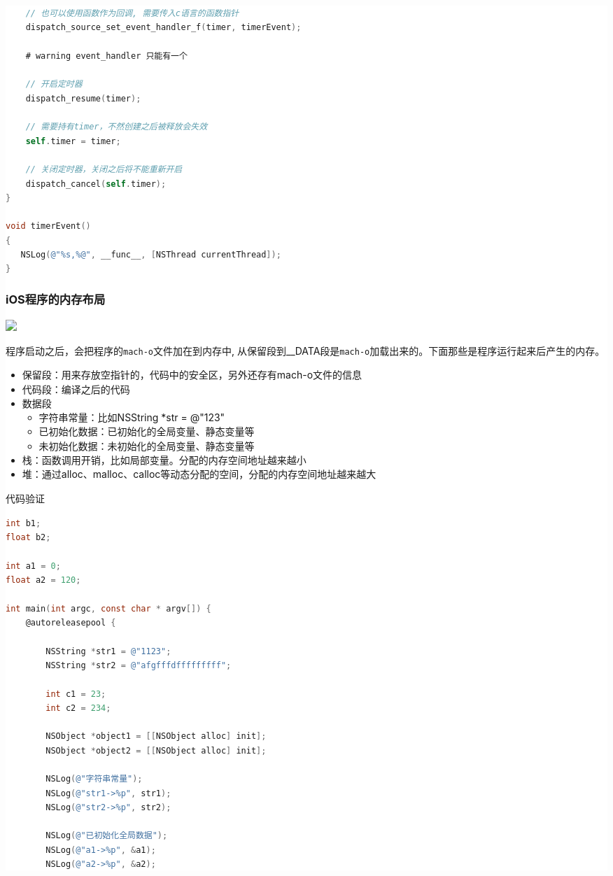 ```objectivec
    // 也可以使用函数作为回调, 需要传入c语言的函数指针
    dispatch_source_set_event_handler_f(timer, timerEvent);
    
    # warning event_handler 只能有一个

    // 开启定时器
    dispatch_resume(timer);
    
    // 需要持有timer，不然创建之后被释放会失效
    self.timer = timer;
    
    // 关闭定时器，关闭之后将不能重新开启
    dispatch_cancel(self.timer);
}

void timerEvent()
{
   NSLog(@"%s,%@", __func__, [NSThread currentThread]);
}
```

### iOS程序的内存布局

<div class="center">
<image src="/resource/memoryManager/memoryLayout.png" style="width: 200px;"/>
</div>

程序启动之后，会把程序的`mach-o`文件加在到内存中, 从保留段到__DATA段是`mach-o`加载出来的。下面那些是程序运行起来后产生的内存。

* 保留段：用来存放空指针的，代码中的安全区，另外还存有mach-o文件的信息
* 代码段：编译之后的代码
* 数据段
    * 字符串常量：比如NSString *str = @"123"
    * 已初始化数据：已初始化的全局变量、静态变量等
    * 未初始化数据：未初始化的全局变量、静态变量等
* 栈：函数调用开销，比如局部变量。分配的内存空间地址越来越小
* 堆：通过alloc、malloc、calloc等动态分配的空间，分配的内存空间地址越来越大

代码验证
```objectivec
int b1;
float b2;

int a1 = 0;
float a2 = 120;

int main(int argc, const char * argv[]) {
    @autoreleasepool {
        
        NSString *str1 = @"1123";
        NSString *str2 = @"afgfffdfffffffff";
        
        int c1 = 23;
        int c2 = 234;
        
        NSObject *object1 = [[NSObject alloc] init];
        NSObject *object2 = [[NSObject alloc] init];
        
        NSLog(@"字符串常量");
        NSLog(@"str1->%p", str1);
        NSLog(@"str2->%p", str2);
        
        NSLog(@"已初始化全局数据");
        NSLog(@"a1->%p", &a1);
        NSLog(@"a2->%p", &a2);
```